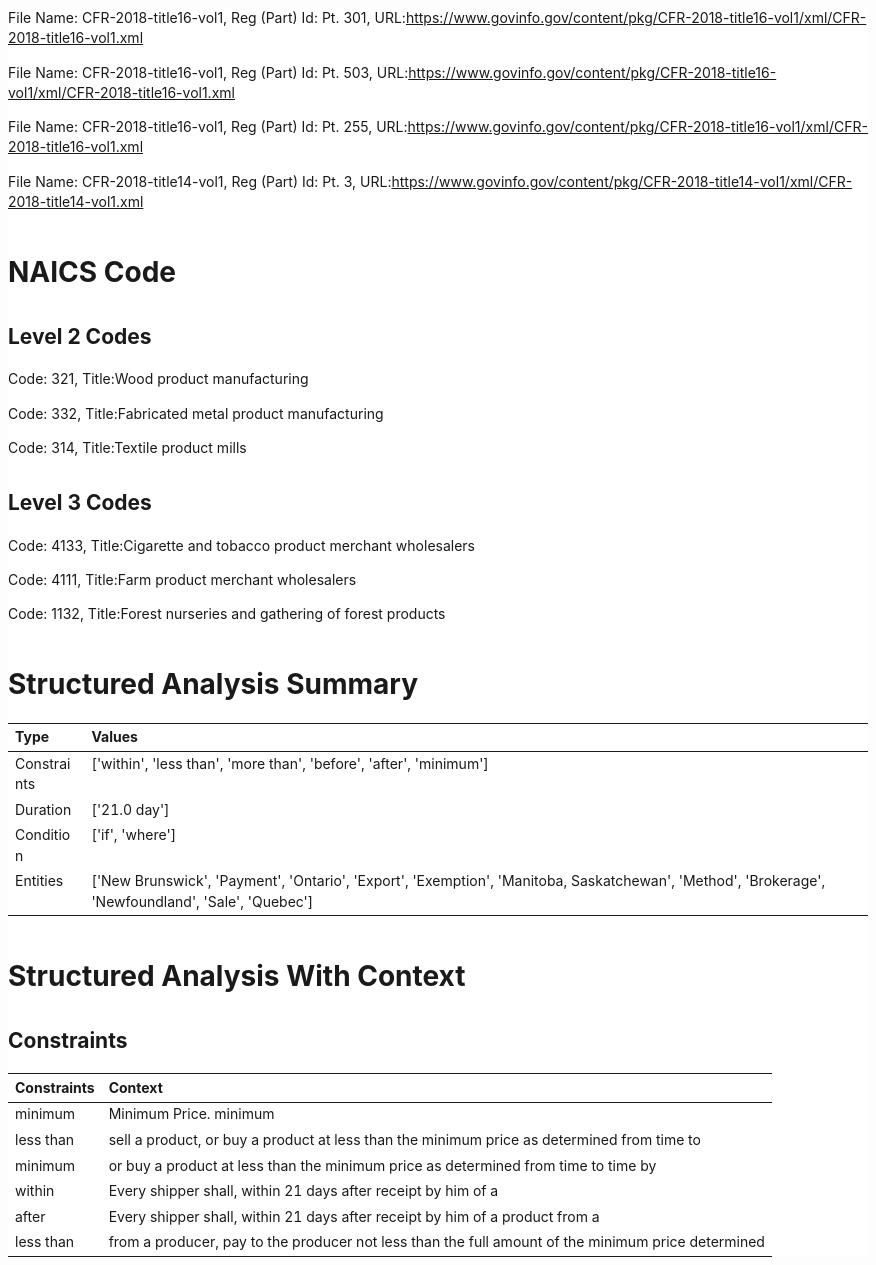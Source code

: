 File Name: CFR-2018-title16-vol1, Reg (Part) Id: Pt. 301, URL:https://www.govinfo.gov/content/pkg/CFR-2018-title16-vol1/xml/CFR-2018-title16-vol1.xml

File Name: CFR-2018-title16-vol1, Reg (Part) Id: Pt. 503, URL:https://www.govinfo.gov/content/pkg/CFR-2018-title16-vol1/xml/CFR-2018-title16-vol1.xml

File Name: CFR-2018-title16-vol1, Reg (Part) Id: Pt. 255, URL:https://www.govinfo.gov/content/pkg/CFR-2018-title16-vol1/xml/CFR-2018-title16-vol1.xml

File Name: CFR-2018-title14-vol1, Reg (Part) Id: Pt. 3, URL:https://www.govinfo.gov/content/pkg/CFR-2018-title14-vol1/xml/CFR-2018-title14-vol1.xml




# NAICS Code
## Level 2 Codes
Code: 321, Title:Wood product manufacturing

Code: 332, Title:Fabricated metal product manufacturing

Code: 314, Title:Textile product mills




## Level 3 Codes
Code: 4133, Title:Cigarette and tobacco product merchant wholesalers

Code: 4111, Title:Farm product merchant wholesalers

Code: 1132, Title:Forest nurseries and gathering of forest products







# Structured Analysis Summary
| Type        | Values                                                                                                                                            |
|:------------|:--------------------------------------------------------------------------------------------------------------------------------------------------|
| Constraints | ['within', 'less than', 'more than', 'before', 'after', 'minimum']                                                                                |
| Duration    | ['21.0 day']                                                                                                                                      |
| Condition   | ['if', 'where']                                                                                                                                   |
| Entities    | ['New Brunswick', 'Payment', 'Ontario', 'Export', 'Exemption', 'Manitoba, Saskatchewan', 'Method', 'Brokerage', 'Newfoundland', 'Sale', 'Quebec'] |


# Structured Analysis With Context
 


## Constraints
| Constraints   | Context                                                                                               |
|:--------------|:------------------------------------------------------------------------------------------------------|
| minimum       | Minimum Price. minimum                                                                                |
| less than     | sell a product, or buy a product at less than the minimum price as determined from time to            |
| minimum       | or buy a product at less than the minimum price as determined from time to time by                    |
| within        | Every shipper shall,  within 21 days after receipt by him of a                                        |
| after         | Every shipper shall, within 21 days  after receipt by him of a product from a                         |
| less than     | from a producer, pay to the producer not less than the full amount of the minimum price determined    |